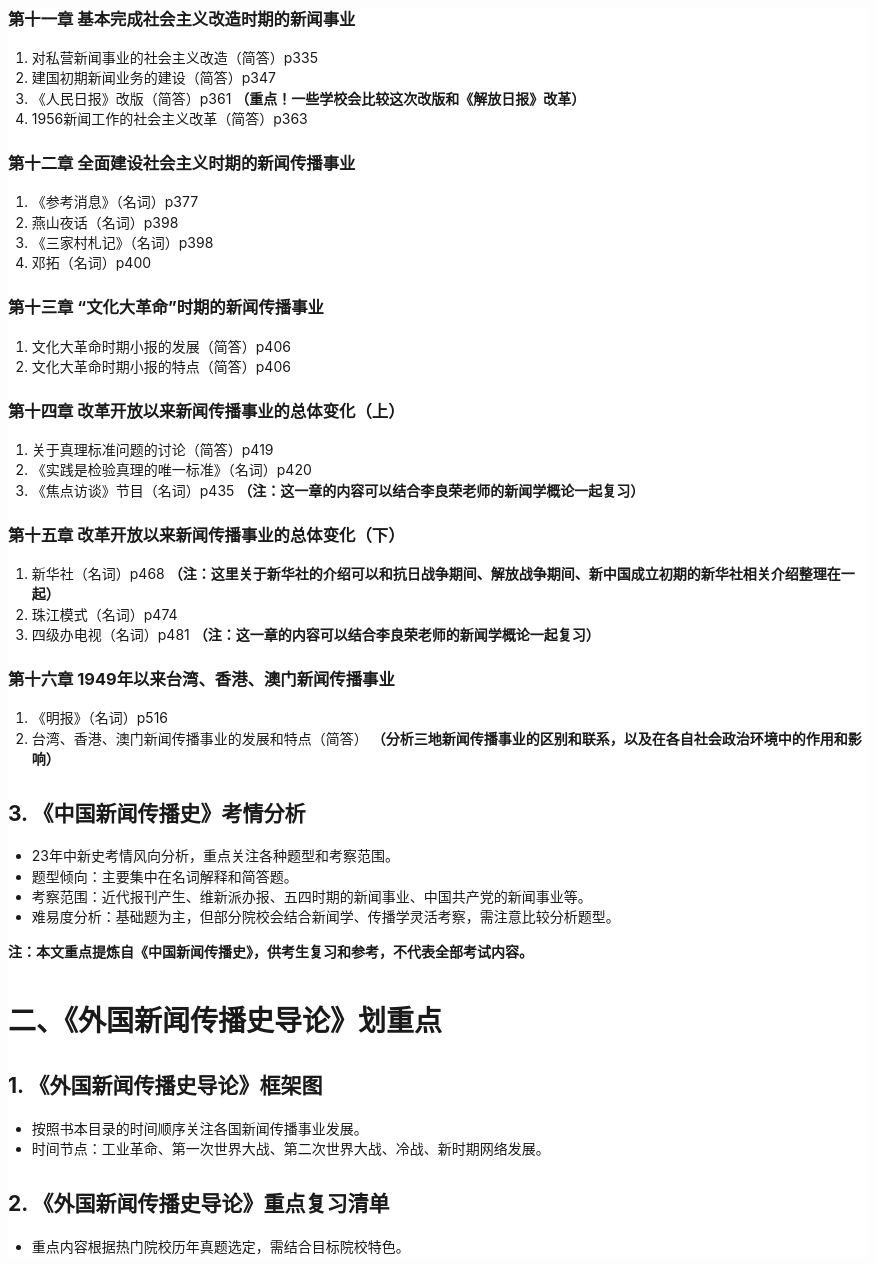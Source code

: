 
### 第十一章 基本完成社会主义改造时期的新闻事业
1. 对私营新闻事业的社会主义改造（简答）p335
2. 建国初期新闻业务的建设（简答）p347
3. 《人民日报》改版（简答）p361 **（重点！一些学校会比较这次改版和《解放日报》改革）**
4. 1956新闻工作的社会主义改革（简答）p363

### 第十二章 全面建设社会主义时期的新闻传播事业
1. 《参考消息》（名词）p377
2. 燕山夜话（名词）p398
3. 《三家村札记》（名词）p398
4. 邓拓（名词）p400

### 第十三章 “文化大革命”时期的新闻传播事业
1. 文化大革命时期小报的发展（简答）p406
2. 文化大革命时期小报的特点（简答）p406

### 第十四章 改革开放以来新闻传播事业的总体变化（上）
1. 关于真理标准问题的讨论（简答）p419
2. 《实践是检验真理的唯一标准》（名词）p420
3. 《焦点访谈》节目（名词）p435 **（注：这一章的内容可以结合李良荣老师的新闻学概论一起复习）**

### 第十五章 改革开放以来新闻传播事业的总体变化（下）
1. 新华社（名词）p468 **（注：这里关于新华社的介绍可以和抗日战争期间、解放战争期间、新中国成立初期的新华社相关介绍整理在一起）**
2. 珠江模式（名词）p474
3. 四级办电视（名词）p481 **（注：这一章的内容可以结合李良荣老师的新闻学概论一起复习）**

### 第十六章 1949年以来台湾、香港、澳门新闻传播事业
1. 《明报》（名词）p516
2. 台湾、香港、澳门新闻传播事业的发展和特点（简答） **（分析三地新闻传播事业的区别和联系，以及在各自社会政治环境中的作用和影响）**

## 3. 《中国新闻传播史》考情分析
- 23年中新史考情风向分析，重点关注各种题型和考察范围。
- 题型倾向：主要集中在名词解释和简答题。
- 考察范围：近代报刊产生、维新派办报、五四时期的新闻事业、中国共产党的新闻事业等。
- 难易度分析：基础题为主，但部分院校会结合新闻学、传播学灵活考察，需注意比较分析题型。

**注：本文重点提炼自《中国新闻传播史》，供考生复习和参考，不代表全部考试内容。**



# 二、《外国新闻传播史导论》划重点

## 1. 《外国新闻传播史导论》框架图
- 按照书本目录的时间顺序关注各国新闻传播事业发展。
- 时间节点：工业革命、第一次世界大战、第二次世界大战、冷战、新时期网络发展。

## 2. 《外国新闻传播史导论》重点复习清单
- 重点内容根据热门院校历年真题选定，需结合目标院校特色。
